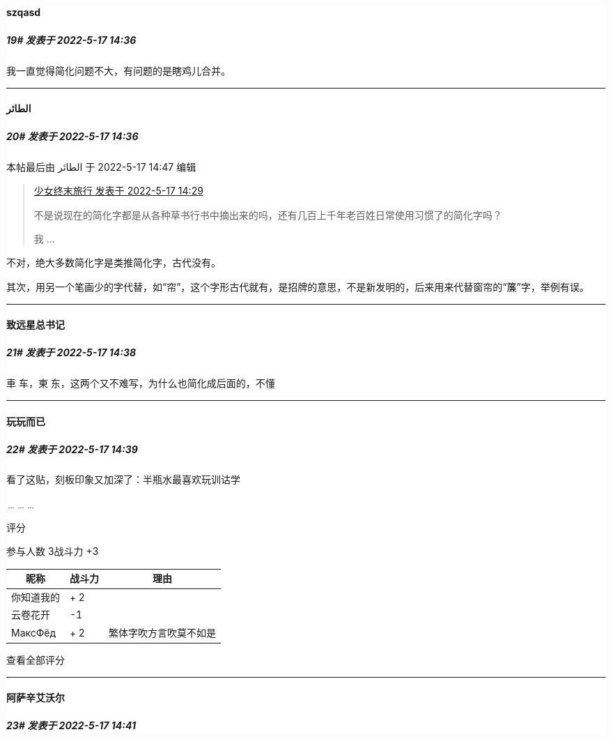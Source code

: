 ####  szqasd  
##### 19#       发表于 2022-5-17 14:36

我一直觉得简化问题不大，有问题的是瞎鸡儿合并。

*****

####  الطائر  
##### 20#       发表于 2022-5-17 14:36

 本帖最后由 الطائر 于 2022-5-17 14:47 编辑 
<blockquote><a href="httphttps://bbs.saraba1st.com/2b/forum.php?mod=redirect&amp;goto=findpost&amp;pid=55879926&amp;ptid=2069980" target="_blank">少女终末旅行 发表于 2022-5-17 14:29</a>

不是说现在的简化字都是从各种草书行书中摘出来的吗，还有几百上千年老百姓日常使用习惯了的简化字吗？

我 ...</blockquote>
不对，绝大多数简化字是类推简化字，古代没有。

其次，用另一个笔画少的字代替，如“帘”，这个字形古代就有，是招牌的意思，不是新发明的，后来用来代替窗帘的“簾”字，举例有误。

*****

####  致远星总书记  
##### 21#       发表于 2022-5-17 14:38

車 车，東 东，这两个又不难写，为什么也简化成后面的，不懂

*****

####  玩玩而已  
##### 22#       发表于 2022-5-17 14:39

看了这贴，刻板印象又加深了：半瓶水最喜欢玩训诂学

﹍﹍﹍

评分

 参与人数 3战斗力 +3

|昵称|战斗力|理由|
|----|---|---|
| 你知道我的| + 2||
| 云卷花开|-1||
| МаксФёд| + 2|繁体字吹方言吹莫不如是|

查看全部评分

*****

####  阿萨辛艾沃尔  
##### 23#       发表于 2022-5-17 14:41
